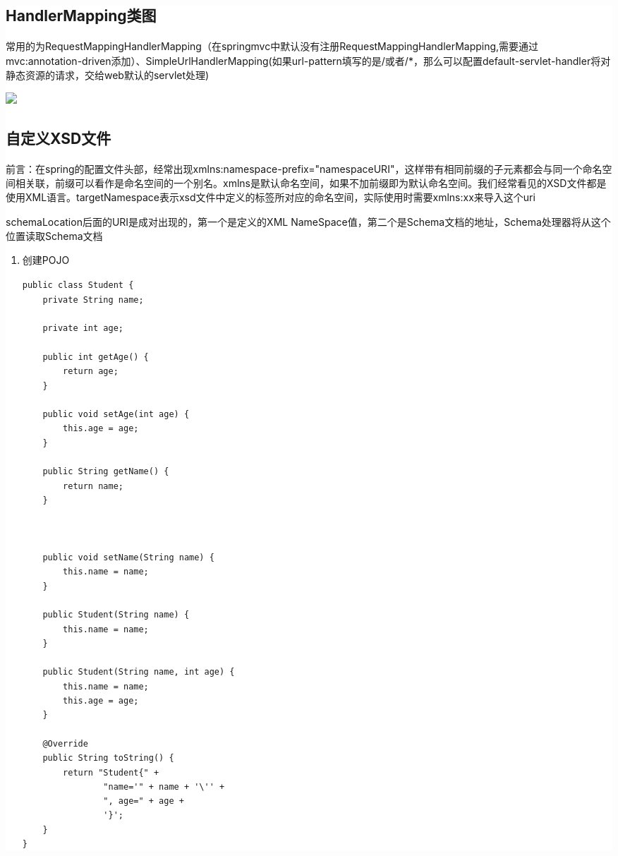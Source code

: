 ```
```

## HandlerMapping类图

常用的为RequestMappingHandlerMapping（在springmvc中默认没有注册RequestMappingHandlerMapping,需要通过mvc:annotation-driven添加）、SimpleUrlHandlerMapping(如果url-pattern填写的是/或者/*，那么可以配置default-servlet-handler将对静态资源的请求，交给web默认的servlet处理)

![](D:\dev\idea\snippets-lab\java\spring-source\images\HandlerMapping.png)



## 自定义XSD文件

前言：在spring的配置文件头部，经常出现xmlns:namespace-prefix="namespaceURI"，这样带有相同前缀的子元素都会与同一个命名空间相关联，前缀可以看作是命名空间的一个别名。xmlns是默认命名空间，如果不加前缀即为默认命名空间。我们经常看见的XSD文件都是使用XML语言。targetNamespace表示xsd文件中定义的标签所对应的命名空间，实际使用时需要xmlns:xx来导入这个uri

schemaLocation后面的URI是成对出现的，第一个是定义的XML NameSpace值，第二个是Schema文档的地址，Schema处理器将从这个位置读取Schema文档

1. 创建POJO

   ```
   public class Student {
       private String name;
   
       private int age;
   
       public int getAge() {
           return age;
       }
   
       public void setAge(int age) {
           this.age = age;
       }
   
       public String getName() {
           return name;
       }
   
   
   
       public void setName(String name) {
           this.name = name;
       }
   
       public Student(String name) {
           this.name = name;
       }
   
       public Student(String name, int age) {
           this.name = name;
           this.age = age;
       }
   
       @Override
       public String toString() {
           return "Student{" +
                   "name='" + name + '\'' +
                   ", age=" + age +
                   '}';
       }
   }
   ```
